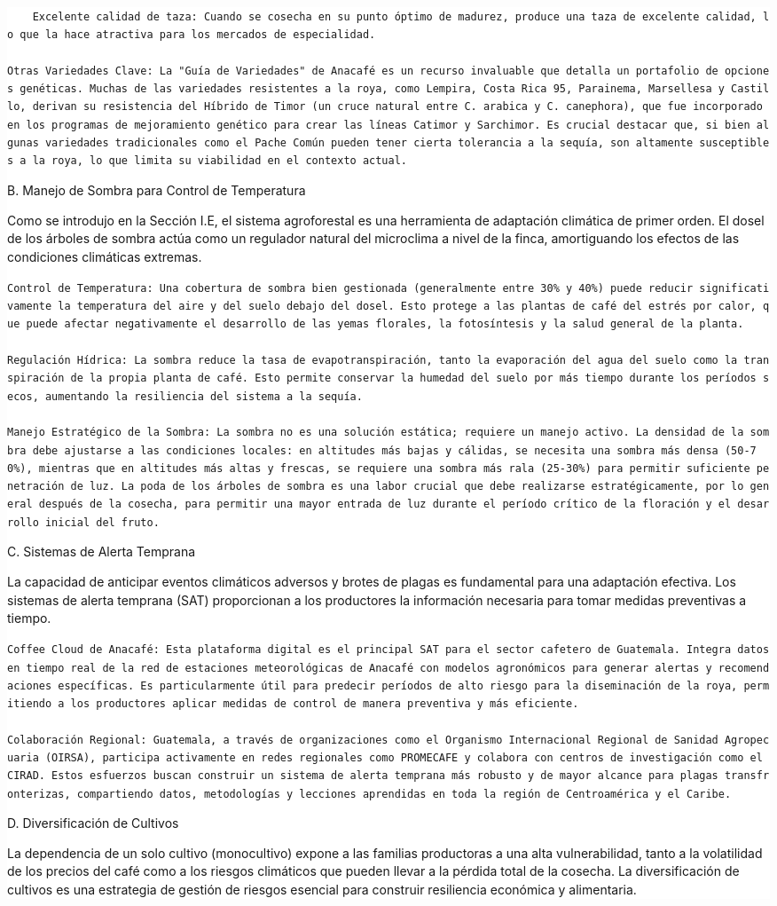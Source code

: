        Excelente calidad de taza: Cuando se cosecha en su punto óptimo de madurez, produce una taza de excelente calidad, lo que la hace atractiva para los mercados de especialidad.

    Otras Variedades Clave: La "Guía de Variedades" de Anacafé es un recurso invaluable que detalla un portafolio de opciones genéticas. Muchas de las variedades resistentes a la roya, como Lempira, Costa Rica 95, Parainema, Marsellesa y Castillo, derivan su resistencia del Híbrido de Timor (un cruce natural entre C. arabica y C. canephora), que fue incorporado en los programas de mejoramiento genético para crear las líneas Catimor y Sarchimor. Es crucial destacar que, si bien algunas variedades tradicionales como el Pache Común pueden tener cierta tolerancia a la sequía, son altamente susceptibles a la roya, lo que limita su viabilidad en el contexto actual.

B. Manejo de Sombra para Control de Temperatura

Como se introdujo en la Sección I.E, el sistema agroforestal es una herramienta de adaptación climática de primer orden. El dosel de los árboles de sombra actúa como un regulador natural del microclima a nivel de la finca, amortiguando los efectos de las condiciones climáticas extremas.

    Control de Temperatura: Una cobertura de sombra bien gestionada (generalmente entre 30% y 40%) puede reducir significativamente la temperatura del aire y del suelo debajo del dosel. Esto protege a las plantas de café del estrés por calor, que puede afectar negativamente el desarrollo de las yemas florales, la fotosíntesis y la salud general de la planta.

    Regulación Hídrica: La sombra reduce la tasa de evapotranspiración, tanto la evaporación del agua del suelo como la transpiración de la propia planta de café. Esto permite conservar la humedad del suelo por más tiempo durante los períodos secos, aumentando la resiliencia del sistema a la sequía.

    Manejo Estratégico de la Sombra: La sombra no es una solución estática; requiere un manejo activo. La densidad de la sombra debe ajustarse a las condiciones locales: en altitudes más bajas y cálidas, se necesita una sombra más densa (50-70%), mientras que en altitudes más altas y frescas, se requiere una sombra más rala (25-30%) para permitir suficiente penetración de luz. La poda de los árboles de sombra es una labor crucial que debe realizarse estratégicamente, por lo general después de la cosecha, para permitir una mayor entrada de luz durante el período crítico de la floración y el desarrollo inicial del fruto.

C. Sistemas de Alerta Temprana

La capacidad de anticipar eventos climáticos adversos y brotes de plagas es fundamental para una adaptación efectiva. Los sistemas de alerta temprana (SAT) proporcionan a los productores la información necesaria para tomar medidas preventivas a tiempo.

    Coffee Cloud de Anacafé: Esta plataforma digital es el principal SAT para el sector cafetero de Guatemala. Integra datos en tiempo real de la red de estaciones meteorológicas de Anacafé con modelos agronómicos para generar alertas y recomendaciones específicas. Es particularmente útil para predecir períodos de alto riesgo para la diseminación de la roya, permitiendo a los productores aplicar medidas de control de manera preventiva y más eficiente.

    Colaboración Regional: Guatemala, a través de organizaciones como el Organismo Internacional Regional de Sanidad Agropecuaria (OIRSA), participa activamente en redes regionales como PROMECAFE y colabora con centros de investigación como el CIRAD. Estos esfuerzos buscan construir un sistema de alerta temprana más robusto y de mayor alcance para plagas transfronterizas, compartiendo datos, metodologías y lecciones aprendidas en toda la región de Centroamérica y el Caribe.

D. Diversificación de Cultivos

La dependencia de un solo cultivo (monocultivo) expone a las familias productoras a una alta vulnerabilidad, tanto a la volatilidad de los precios del café como a los riesgos climáticos que pueden llevar a la pérdida total de la cosecha. La diversificación de cultivos es una estrategia de gestión de riesgos esencial para construir resiliencia económica y alimentaria.
